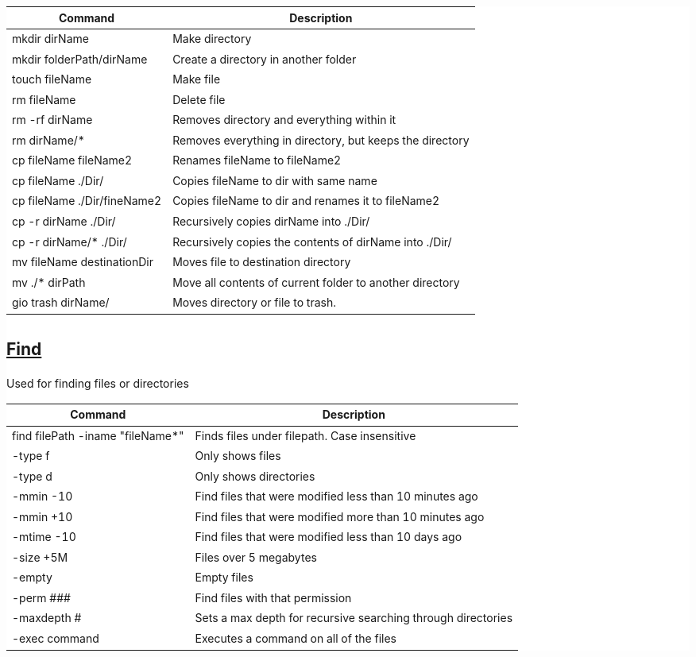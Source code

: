 | Command                     | Description                                              |
|-----------------------------|----------------------------------------------------------|
| mkdir dirName               | Make directory                                           |
| mkdir folderPath/dirName    | Create a directory in another folder                     |
| touch fileName              | Make file                                                |
| rm fileName                 | Delete file                                              |
| rm -rf dirName              | Removes directory and everything within it               |
| rm dirName/*                | Removes everything in directory, but keeps the directory |
| cp fileName fileName2       | Renames fileName to fileName2                            |
| cp fileName ./Dir/          | Copies fileName to dir with same name                    |
| cp fileName ./Dir/fineName2 | Copies fileName to dir and renames it to fileName2       |
| cp -r dirName ./Dir/        | Recursively copies dirName into ./Dir/                   |
| cp -r dirName/* ./Dir/      | Recursively copies the contents of dirName into ./Dir/   |
| mv fileName destinationDir  | Moves file to destination directory                      |
| mv ./* dirPath              | Move all contents of current folder to another directory |
| gio trash dirName/          | Moves directory or file to trash.                        |

## [Find](#table-of-contents)
Used for finding files or directories

| Command                          | Description                                                  |
|----------------------------------|--------------------------------------------------------------|
| find filePath -iname "fileName*" | Finds files under filepath. Case insensitive                 |
| -type f                          | Only shows files                                             |
| -type d                          | Only shows directories                                       |
| -mmin -10                        | Find files that were modified less than 10 minutes ago       |
| -mmin +10                        | Find files that were modified more than 10 minutes ago       |
| -mtime -10                       | Find files that were modified less than 10 days ago          |
| -size +5M                        | Files over 5 megabytes                                       |
| -empty                           | Empty files                                                  |
| -perm ###                        | Find files with that permission                              |
| -maxdepth #                      | Sets a max depth for recursive searching through directories |
| -exec command                    | Executes a command on all of the files                       |
